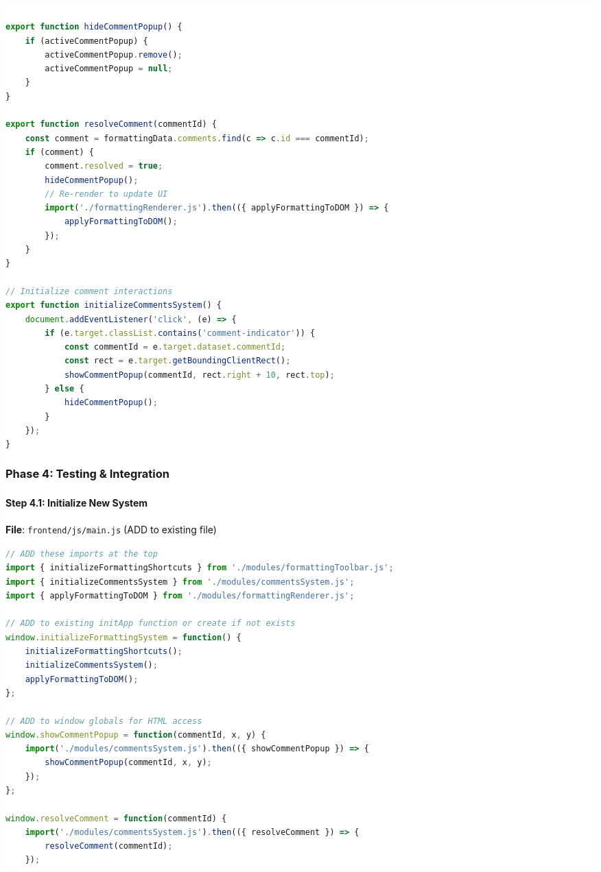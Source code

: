 ```javascript

export function hideCommentPopup() {
    if (activeCommentPopup) {
        activeCommentPopup.remove();
        activeCommentPopup = null;
    }
}

export function resolveComment(commentId) {
    const comment = formattingData.comments.find(c => c.id === commentId);
    if (comment) {
        comment.resolved = true;
        hideCommentPopup();
        // Re-render to update UI
        import('./formattingRenderer.js').then(({ applyFormattingToDOM }) => {
            applyFormattingToDOM();
        });
    }
}

// Initialize comment interactions
export function initializeCommentsSystem() {
    document.addEventListener('click', (e) => {
        if (e.target.classList.contains('comment-indicator')) {
            const commentId = e.target.dataset.commentId;
            const rect = e.target.getBoundingClientRect();
            showCommentPopup(commentId, rect.right + 10, rect.top);
        } else {
            hideCommentPopup();
        }
    });
}
```

### Phase 4: Testing & Integration

#### Step 4.1: Initialize New System
**File**: `frontend/js/main.js` (ADD to existing file)

```javascript
// ADD these imports at the top
import { initializeFormattingShortcuts } from './modules/formattingToolbar.js';
import { initializeCommentsSystem } from './modules/commentsSystem.js';
import { applyFormattingToDOM } from './modules/formattingRenderer.js';

// ADD to existing initApp function or create if not exists
window.initializeFormattingSystem = function() {
    initializeFormattingShortcuts();
    initializeCommentsSystem();
    applyFormattingToDOM();
};

// ADD to window globals for HTML access
window.showCommentPopup = function(commentId, x, y) {
    import('./modules/commentsSystem.js').then(({ showCommentPopup }) => {
        showCommentPopup(commentId, x, y);
    });
};

window.resolveComment = function(commentId) {
    import('./modules/commentsSystem.js').then(({ resolveComment }) => {
        resolveComment(commentId);
    });
```